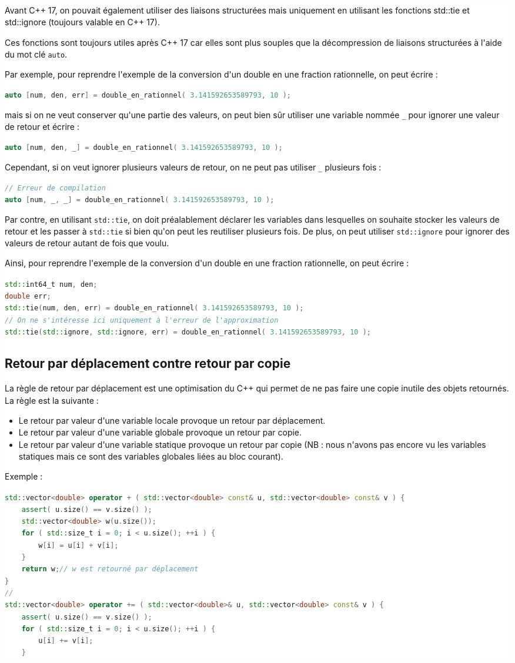 Avant C++ 17, on pouvait également utiliser des liaisons structurées mais uniquement en utilisant les fonctions std::tie et std::ignore (toujours valable en C++ 17).

Ces fonctions sont toujours utiles après C++ 17 car elles sont plus souples que la décompression de liaisons structurées à l'aide du mot clé `auto`.

Par exemple, pour reprendre l'exemple de la conversion d'un double en une fraction rationnelle, on peut écrire :

```cpp
auto [num, den, err] = double_en_rationnel( 3.141592653589793, 10 );
```

mais si on ne veut conserver qu'une partie des valeurs, on peut bien sûr utiliser une variable nommée `_` pour ignorer une valeur de retour et écrire :

```cpp
auto [num, den, _] = double_en_rationnel( 3.141592653589793, 10 );
```

Cependant, si on veut ignorer plusieurs valeurs de retour, on ne peut pas utiliser `_` plusieurs fois :

```cpp
// Erreur de compilation
auto [num, _, _] = double_en_rationnel( 3.141592653589793, 10 );
```

Par contre, en utilisant `std::tie`, on doit préalablement déclarer les variables dans lesquelles on souhaite stocker les valeurs de retour et les passer à `std::tie` si bien qu'on peut les reutiliser plusieurs fois. De plus, on peut utiliser `std::ignore` pour ignorer des valeurs de retour autant de fois que voulu.

Ainsi, pour reprendre l'exemple de la conversion d'un double en une fraction rationnelle, on peut écrire :

```cpp
std::int64_t num, den;
double err;
std::tie(num, den, err) = double_en_rationnel( 3.141592653589793, 10 );
// On ne s'intéresse ici uniquement à l'erreur de l'approximation
std::tie(std::ignore, std::ignore, err) = double_en_rationnel( 3.141592653589793, 10 );
```

## Retour par déplacement contre retour par copie

La règle de retour par déplacement est une optimisation du C++ qui permet de ne pas faire une copie inutile des objets retournés. La règle est la suivante :

- Le retour par valeur d'une variable locale provoque un retour par déplacement.
- Le retour par valeur d'une variable globale provoque un retour par copie.
- Le retour par valeur d'une variable statique provoque un retour par copie (NB : nous n'avons pas encore vu les variables statiques mais ce sont des variables globales liées au bloc courant).

Exemple :

```cpp
std::vector<double> operator + ( std::vector<double> const& u, std::vector<double> const& v ) {
    assert( u.size() == v.size() );
    std::vector<double> w(u.size());
    for ( std::size_t i = 0; i < u.size(); ++i ) {
        w[i] = u[i] + v[i];
    }
    return w;// w est retourné par déplacement
}
//
std::vector<double> operator += ( std::vector<double>& u, std::vector<double> const& v ) {
    assert( u.size() == v.size() );
    for ( std::size_t i = 0; i < u.size(); ++i ) {
        u[i] += v[i];
    }
```